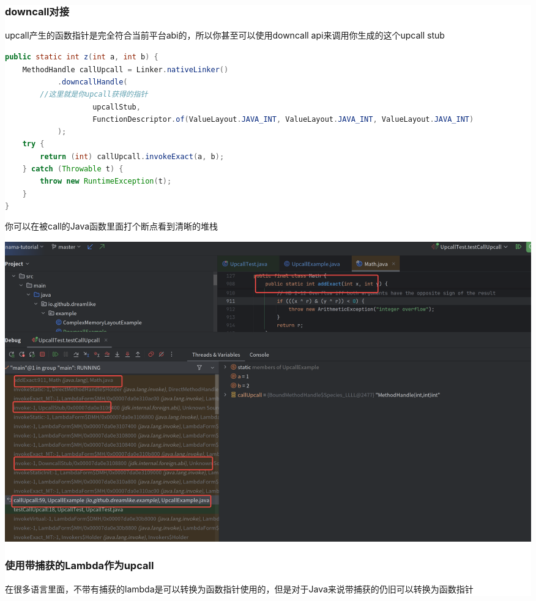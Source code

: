 ### downcall对接

upcall产生的函数指针是完全符合当前平台abi的，所以你甚至可以使用downcall api来调用你生成的这个upcall stub

```java
public static int z(int a, int b) {
    MethodHandle callUpcall = Linker.nativeLinker()
            .downcallHandle(
        //这里就是你upcall获得的指针
                    upcallStub,
                    FunctionDescriptor.of(ValueLayout.JAVA_INT, ValueLayout.JAVA_INT, ValueLayout.JAVA_INT)
            );
    try {
        return (int) callUpcall.invokeExact(a, b);
    } catch (Throwable t) {
        throw new RuntimeException(t);
    }
}
```

你可以在被call的Java函数里面打个断点看到清晰的堆栈

![image-20241003200307954](assets/image-20241003200307954.png)

### 使用带捕获的Lambda作为upcall

在很多语言里面，不带有捕获的lambda是可以转换为函数指针使用的，但是对于Java来说带捕获的仍旧可以转换为函数指针
